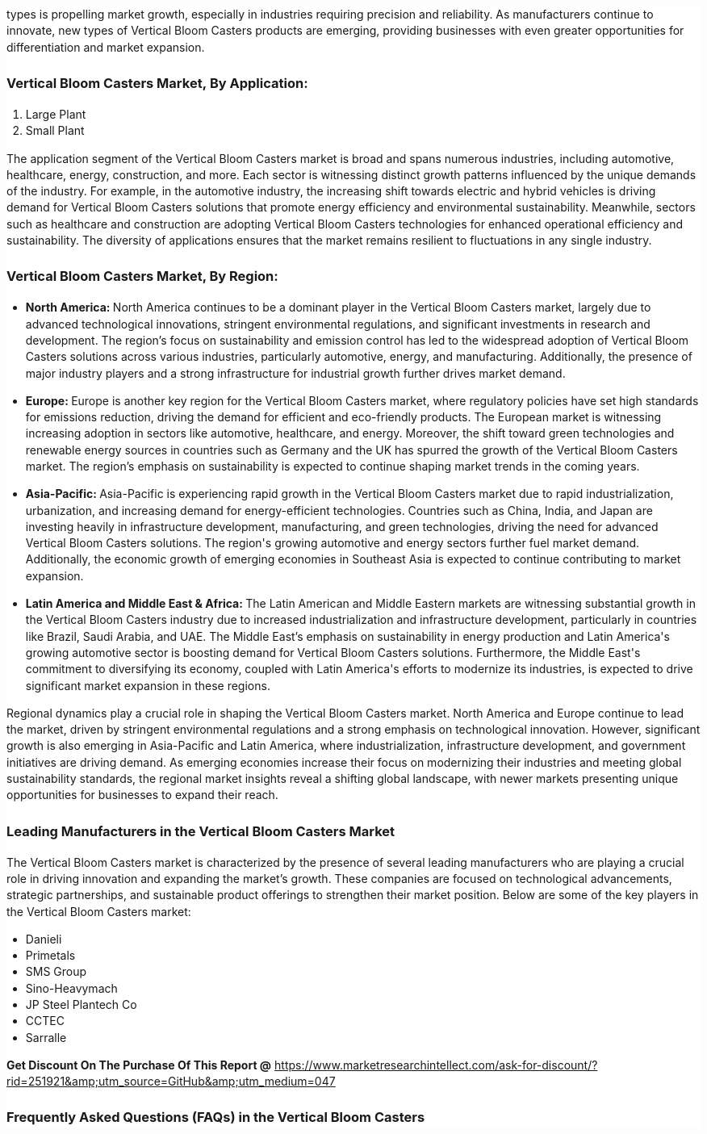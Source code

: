 types is propelling market growth, especially in industries requiring precision and reliability. As manufacturers continue to innovate, new types of Vertical Bloom Casters products are emerging, providing businesses with even greater opportunities for differentiation and market expansion.</p><h3>Vertical Bloom Casters Market,&nbsp;By Application:</h3><ol><li>Large Plant<li> Small Plant</li></ol><p>The application segment of the Vertical Bloom Casters market is broad and spans numerous industries, including automotive, healthcare, energy, construction, and more. Each sector is witnessing distinct growth patterns influenced by the unique demands of the industry. For example, in the automotive industry, the increasing shift towards electric and hybrid vehicles is driving demand for Vertical Bloom Casters solutions that promote energy efficiency and environmental sustainability. Meanwhile, sectors such as healthcare and construction are adopting Vertical Bloom Casters technologies for enhanced operational efficiency and sustainability. The diversity of applications ensures that the market remains resilient to fluctuations in any single industry.</p><h3>Vertical Bloom Casters Market, By Region:</h3><ul><li><p><strong>North America:&nbsp;</strong>North America continues to be a dominant player in the Vertical Bloom Casters market, largely due to advanced technological innovations, stringent environmental regulations, and significant investments in research and development. The region&rsquo;s focus on sustainability and emission control has led to the widespread adoption of Vertical Bloom Casters solutions across various industries, particularly automotive, energy, and manufacturing. Additionally, the presence of major industry players and a strong infrastructure for industrial growth further drives market demand.</p></li><li><p><strong><strong>Europe:&nbsp;</strong></strong>Europe is another key region for the Vertical Bloom Casters market, where regulatory policies have set high standards for emissions reduction, driving the demand for efficient and eco-friendly products. The European market is witnessing increasing adoption in sectors like automotive, healthcare, and energy. Moreover, the shift toward green technologies and renewable energy sources in countries such as Germany and the UK has spurred the growth of the Vertical Bloom Casters market. The region&rsquo;s emphasis on sustainability is expected to continue shaping market trends in the coming years.</p></li><li><p><strong><strong>Asia-Pacific:&nbsp;</strong></strong>Asia-Pacific is experiencing rapid growth in the Vertical Bloom Casters market due to rapid industrialization, urbanization, and increasing demand for energy-efficient technologies. Countries such as China, India, and Japan are investing heavily in infrastructure development, manufacturing, and green technologies, driving the need for advanced Vertical Bloom Casters solutions. The region's growing automotive and energy sectors further fuel market demand. Additionally, the economic growth of emerging economies in Southeast Asia is expected to continue contributing to market expansion.</p></li><li><p><strong><strong>Latin America and Middle East &amp; Africa:&nbsp;</strong></strong>The Latin American and Middle Eastern markets are witnessing substantial growth in the Vertical Bloom Casters industry due to increased industrialization and infrastructure development, particularly in countries like Brazil, Saudi Arabia, and UAE. The Middle East&rsquo;s emphasis on sustainability in energy production and Latin America's growing automotive sector is boosting demand for Vertical Bloom Casters solutions. Furthermore, the Middle East's commitment to diversifying its economy, coupled with Latin America's efforts to modernize its industries, is expected to drive significant market expansion in these regions.</p></li></ul><p>Regional dynamics play a crucial role in shaping the Vertical Bloom Casters market. North America and Europe continue to lead the market, driven by stringent environmental regulations and a strong emphasis on technological innovation. However, significant growth is also emerging in Asia-Pacific and Latin America, where industrialization, infrastructure development, and government initiatives are driving demand. As emerging economies increase their focus on modernizing their industries and meeting global sustainability standards, the regional market insights reveal a shifting global landscape, with newer markets presenting unique opportunities for businesses to expand their reach.</p><h3><strong>Leading Manufacturers in the Vertical Bloom Casters Market</strong></h3><p>The Vertical Bloom Casters market is characterized by the presence of several leading manufacturers who are playing a crucial role in driving innovation and expanding the market&rsquo;s growth. These companies are focused on technological advancements, strategic partnerships, and sustainable product offerings to strengthen their market position. Below are some of the key players in the Vertical Bloom Casters market:</p></div><div class="article-main__content" data-test-id="publishing-text-block"><ul><li><span class="">Danieli<li> Primetals<li> SMS Group<li> Sino-Heavymach<li> JP Steel Plantech Co<li> CCTEC<li> Sarralle</span></li></ul></div><div class="article-main__content" data-test-id="publishing-text-block"><p><span class="font-[700]"><strong>Get Discount On The Purchase Of This Report @</strong> <a href="https://www.marketresearchintellect.com/ask-for-discount/?rid=251921&amp;utm_source=GitHub&amp;utm_medium=047" data-fr-linked="true">https://www.marketresearchintellect.com/ask-for-discount/?rid=251921&amp;utm_source=GitHub&amp;utm_medium=047</a></span></p></div><div class="article-main__content" data-test-id="publishing-text-block"><h3><strong>Frequently Asked Questions (FAQs) in the Vertical Bloom Casters